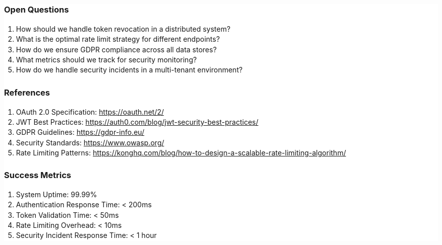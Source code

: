 ### Open Questions

1. How should we handle token revocation in a distributed system?
2. What is the optimal rate limit strategy for different endpoints?
3. How do we ensure GDPR compliance across all data stores?
4. What metrics should we track for security monitoring?
5. How do we handle security incidents in a multi-tenant environment?

### References

1. OAuth 2.0 Specification: https://oauth.net/2/
2. JWT Best Practices: https://auth0.com/blog/jwt-security-best-practices/
3. GDPR Guidelines: https://gdpr-info.eu/
4. Security Standards: https://www.owasp.org/
5. Rate Limiting Patterns: https://konghq.com/blog/how-to-design-a-scalable-rate-limiting-algorithm/

### Success Metrics

1. System Uptime: 99.99%
2. Authentication Response Time: < 200ms
3. Token Validation Time: < 50ms
4. Rate Limiting Overhead: < 10ms
5. Security Incident Response Time: < 1 hour 